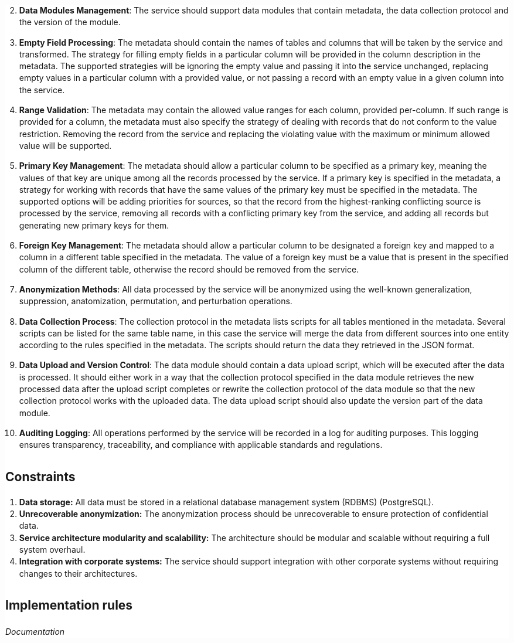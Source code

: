 2. **Data Modules Management**:
The service should support data modules that contain metadata, the data collection protocol and the version of the module.

3. **Empty Field Processing**:
The metadata should contain the names of tables and columns that will be taken by the service and transformed. The strategy for filling empty fields in a particular column will be provided in the column description in the metadata. The supported strategies will be ignoring the empty value and passing it into the service unchanged, replacing empty values in a particular column with a provided value, or not passing a record with an empty value in a given column into the service.

4. **Range Validation**:
The metadata may contain the allowed value ranges for each column, provided per-column. If such range is provided for a column, the metadata must also specify the strategy of dealing with records that do not conform to the value restriction. Removing the record from the service and replacing the violating value with the maximum or minimum allowed value will be supported.

5. **Primary Key Management**:
The metadata should allow a particular column to be specified as a primary key, meaning the values of that key are unique among all the records processed by the service. If a primary key is specified in the metadata, a strategy for working with records that have the same values of the primary key must be specified in the metadata. The supported options will be adding priorities for sources, so that the record from the highest-ranking conflicting source is processed by the service, removing all records with a conflicting primary key from the service, and adding all records but generating new primary keys for them.

6. **Foreign Key Management**:
The metadata should allow a particular column to be designated a foreign key and mapped to a column in a different table specified in the metadata. The value of a foreign key must be a value that is present in the specified column of the different table, otherwise the record should be removed from the service.

7. **Anonymization Methods**:
All data processed by the service will be anonymized using the well-known generalization, suppression, anatomization, permutation, and perturbation operations.

8. **Data Collection Process**:
The collection protocol in the metadata lists scripts for all tables mentioned in the metadata. Several scripts can be listed for the same table name, in this case the service will merge the data from different sources into one entity according to the rules specified in the metadata. The scripts should return the data they retrieved in the JSON format.

9. **Data Upload and Version Control**:
The data module should contain a data upload script, which will be executed after the data is processed. It should either work in a way that the collection protocol specified in the data module retrieves the new processed data after the upload script completes or rewrite the collection protocol of the data module so that the new collection protocol works with the uploaded data. The data upload script should also update the version part of the data module.

10. **Auditing Logging**:
All operations performed by the service will be recorded in a log for auditing purposes. This logging ensures transparency, traceability, and compliance with applicable standards and regulations.


## Constraints
1. **Data storage:** All data must be stored in a relational database management system (RDBMS) (PostgreSQL).
2. **Unrecoverable anonymization:** The anonymization process should be unrecoverable to ensure protection of confidential data.
3. **Service architecture modularity and scalability:** The architecture should be modular and scalable without requiring a full system overhaul.
4. **Integration with corporate systems:** The service should support integration with other corporate systems without requiring changes to their architectures.
## Implementation rules
###### Documentation